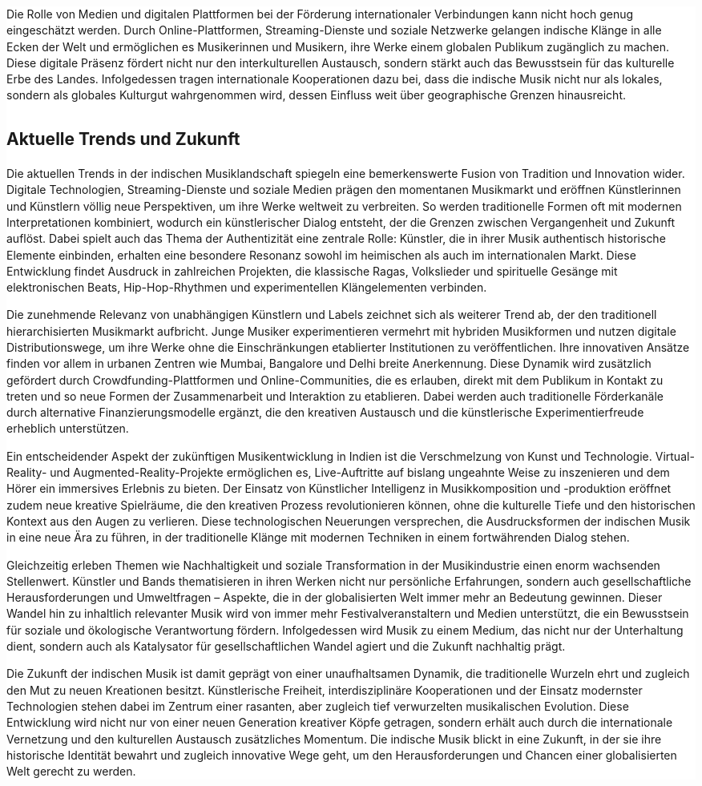 Die Rolle von Medien und digitalen Plattformen bei der Förderung internationaler Verbindungen kann nicht hoch genug eingeschätzt werden. Durch Online-Plattformen, Streaming-Dienste und soziale Netzwerke gelangen indische Klänge in alle Ecken der Welt und ermöglichen es Musikerinnen und Musikern, ihre Werke einem globalen Publikum zugänglich zu machen. Diese digitale Präsenz fördert nicht nur den interkulturellen Austausch, sondern stärkt auch das Bewusstsein für das kulturelle Erbe des Landes. Infolgedessen tragen internationale Kooperationen dazu bei, dass die indische Musik nicht nur als lokales, sondern als globales Kulturgut wahrgenommen wird, dessen Einfluss weit über geographische Grenzen hinausreicht.


## Aktuelle Trends und Zukunft

Die aktuellen Trends in der indischen Musiklandschaft spiegeln eine bemerkenswerte Fusion von Tradition und Innovation wider. Digitale Technologien, Streaming-Dienste und soziale Medien prägen den momentanen Musikmarkt und eröffnen Künstlerinnen und Künstlern völlig neue Perspektiven, um ihre Werke weltweit zu verbreiten. So werden traditionelle Formen oft mit modernen Interpretationen kombiniert, wodurch ein künstlerischer Dialog entsteht, der die Grenzen zwischen Vergangenheit und Zukunft auflöst. Dabei spielt auch das Thema der Authentizität eine zentrale Rolle: Künstler, die in ihrer Musik authentisch historische Elemente einbinden, erhalten eine besondere Resonanz sowohl im heimischen als auch im internationalen Markt. Diese Entwicklung findet Ausdruck in zahlreichen Projekten, die klassische Ragas, Volkslieder und spirituelle Gesänge mit elektronischen Beats, Hip-Hop-Rhythmen und experimentellen Klängelementen verbinden.  

Die zunehmende Relevanz von unabhängigen Künstlern und Labels zeichnet sich als weiterer Trend ab, der den traditionell hierarchisierten Musikmarkt aufbricht. Junge Musiker experimentieren vermehrt mit hybriden Musikformen und nutzen digitale Distributionswege, um ihre Werke ohne die Einschränkungen etablierter Institutionen zu veröffentlichen. Ihre innovativen Ansätze finden vor allem in urbanen Zentren wie Mumbai, Bangalore und Delhi breite Anerkennung. Diese Dynamik wird zusätzlich gefördert durch Crowdfunding-Plattformen und Online-Communities, die es erlauben, direkt mit dem Publikum in Kontakt zu treten und so neue Formen der Zusammenarbeit und Interaktion zu etablieren. Dabei werden auch traditionelle Förderkanäle durch alternative Finanzierungsmodelle ergänzt, die den kreativen Austausch und die künstlerische Experimentierfreude erheblich unterstützen.  

Ein entscheidender Aspekt der zukünftigen Musikentwicklung in Indien ist die Verschmelzung von Kunst und Technologie. Virtual-Reality- und Augmented-Reality-Projekte ermöglichen es, Live-Auftritte auf bislang ungeahnte Weise zu inszenieren und dem Hörer ein immersives Erlebnis zu bieten. Der Einsatz von Künstlicher Intelligenz in Musikkomposition und -produktion eröffnet zudem neue kreative Spielräume, die den kreativen Prozess revolutionieren können, ohne die kulturelle Tiefe und den historischen Kontext aus den Augen zu verlieren. Diese technologischen Neuerungen versprechen, die Ausdrucksformen der indischen Musik in eine neue Ära zu führen, in der traditionelle Klänge mit modernen Techniken in einem fortwährenden Dialog stehen.  

Gleichzeitig erleben Themen wie Nachhaltigkeit und soziale Transformation in der Musikindustrie einen enorm wachsenden Stellenwert. Künstler und Bands thematisieren in ihren Werken nicht nur persönliche Erfahrungen, sondern auch gesellschaftliche Herausforderungen und Umweltfragen – Aspekte, die in der globalisierten Welt immer mehr an Bedeutung gewinnen. Dieser Wandel hin zu inhaltlich relevanter Musik wird von immer mehr Festivalveranstaltern und Medien unterstützt, die ein Bewusstsein für soziale und ökologische Verantwortung fördern. Infolgedessen wird Musik zu einem Medium, das nicht nur der Unterhaltung dient, sondern auch als Katalysator für gesellschaftlichen Wandel agiert und die Zukunft nachhaltig prägt.  

Die Zukunft der indischen Musik ist damit geprägt von einer unaufhaltsamen Dynamik, die traditionelle Wurzeln ehrt und zugleich den Mut zu neuen Kreationen besitzt. Künstlerische Freiheit, interdisziplinäre Kooperationen und der Einsatz modernster Technologien stehen dabei im Zentrum einer rasanten, aber zugleich tief verwurzelten musikalischen Evolution. Diese Entwicklung wird nicht nur von einer neuen Generation kreativer Köpfe getragen, sondern erhält auch durch die internationale Vernetzung und den kulturellen Austausch zusätzliches Momentum. Die indische Musik blickt in eine Zukunft, in der sie ihre historische Identität bewahrt und zugleich innovative Wege geht, um den Herausforderungen und Chancen einer globalisierten Welt gerecht zu werden.  
